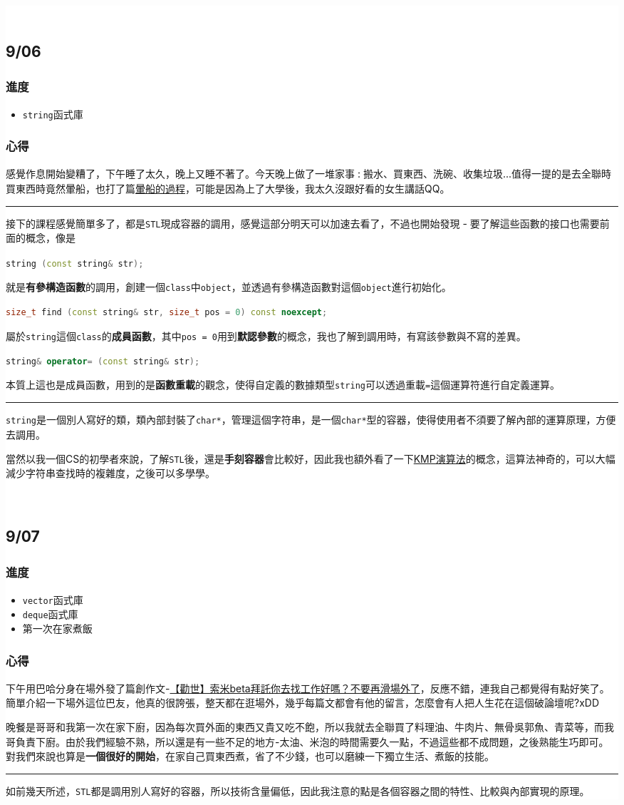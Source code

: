 <br>

## 9/06
### 進度
- `string`函式庫

### 心得
感覺作息開始變糟了，下午睡了太久，晚上又睡不著了。今天晚上做了一堆家事 : 搬水、買東西、洗碗、收集垃圾...值得一提的是去全聯時買東西時竟然暈船，也打了篇[暈船的過程](https://hackmd.io/@HsuChiChen/love-cashier)，可能是因為上了大學後，我太久沒跟好看的女生講話QQ。

---

接下的課程感覺簡單多了，都是`STL`現成容器的調用，感覺這部分明天可以加速去看了，不過也開始發現 - 要了解這些函數的接口也需要前面的概念，像是
```cpp
string (const string& str);
```
就是**有參構造函數**的調用，創建一個`class`中`object`，並透過有參構造函數對這個`object`進行初始化。

```cpp
size_t find (const string& str, size_t pos = 0) const noexcept;
```
屬於`string`這個`class`的**成員函數**，其中`pos = 0`用到**默認參數**的概念，我也了解到調用時，有寫該參數與不寫的差異。
```cpp
string& operator= (const string& str);
```
本質上這也是成員函數，用到的是**函數重載**的觀念，使得自定義的數據類型`string`可以透過重載`=`這個運算符進行自定義運算。

---

`string`是一個別人寫好的類，類內部封裝了`char*`，管理這個字符串，是一個`char*`型的容器，使得使用者不須要了解內部的運算原理，方便去調用。

當然以我一個CS的初學者來說，了解`STL`後，還是**手刻容器**會比較好，因此我也額外看了一下[KMP演算法](https://www.youtube.com/watch?v=dgPabAsTFa8)的概念，這算法神奇的，可以大幅減少字符串查找時的複雜度，之後可以多學學。

<br>

## 9/07
### 進度
- `vector`函式庫
- `deque`函式庫
- 第一次在家煮飯

### 心得
下午用巴哈分身在場外發了篇創作文-[【勸世】索米beta拜託你去找工作好嗎？不要再滑場外了](https://archive.is/D2DQj)，反應不錯，連我自己都覺得有點好笑了。簡單介紹一下場外這位巴友，他真的很誇張，整天都在逛場外，幾乎每篇文都會有他的留言，怎麼會有人把人生花在這個破論壇呢?xDD

晚餐是哥哥和我第一次在家下廚，因為每次買外面的東西又貴又吃不飽，所以我就去全聯買了料理油、牛肉片、無骨吳郭魚、青菜等，而我哥負責下廚。由於我們經驗不熟，所以還是有一些不足的地方-太油、米泡的時間需要久一點，不過這些都不成問題，之後熟能生巧即可。對我們來說也算是**一個很好的開始**，在家自己買東西煮，省了不少錢，也可以磨練一下獨立生活、煮飯的技能。

---

如前幾天所述，`STL`都是調用別人寫好的容器，所以技術含量偏低，因此我注意的點是各個容器之間的特性、比較與內部實現的原理。
